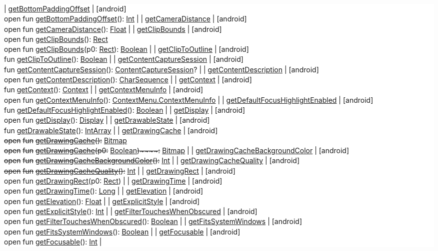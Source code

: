 | [getBottomPaddingOffset](index.md#1215103963%2FFunctions%2F759375805) | [android]<br>open fun [getBottomPaddingOffset](index.md#1215103963%2FFunctions%2F759375805)(): [Int](https://kotlinlang.org/api/latest/jvm/stdlib/kotlin/-int/index.html) |
| [getCameraDistance](index.md#450270924%2FFunctions%2F759375805) | [android]<br>open fun [getCameraDistance](index.md#450270924%2FFunctions%2F759375805)(): [Float](https://kotlinlang.org/api/latest/jvm/stdlib/kotlin/-float/index.html) |
| [getClipBounds](index.md#-328555071%2FFunctions%2F759375805) | [android]<br>open fun [getClipBounds](index.md#-328555071%2FFunctions%2F759375805)(): [Rect](https://developer.android.com/reference/kotlin/android/graphics/Rect.html)<br>open fun [getClipBounds](index.md#-1330976487%2FFunctions%2F759375805)(p0: [Rect](https://developer.android.com/reference/kotlin/android/graphics/Rect.html)): [Boolean](https://kotlinlang.org/api/latest/jvm/stdlib/kotlin/-boolean/index.html) |
| [getClipToOutline](index.md#497646237%2FFunctions%2F759375805) | [android]<br>fun [getClipToOutline](index.md#497646237%2FFunctions%2F759375805)(): [Boolean](https://kotlinlang.org/api/latest/jvm/stdlib/kotlin/-boolean/index.html) |
| [getContentCaptureSession](index.md#2066185835%2FFunctions%2F759375805) | [android]<br>fun [getContentCaptureSession](index.md#2066185835%2FFunctions%2F759375805)(): [ContentCaptureSession](https://developer.android.com/reference/kotlin/android/view/contentcapture/ContentCaptureSession.html)? |
| [getContentDescription](index.md#1646944995%2FFunctions%2F759375805) | [android]<br>open fun [getContentDescription](index.md#1646944995%2FFunctions%2F759375805)(): [CharSequence](https://kotlinlang.org/api/latest/jvm/stdlib/kotlin/-char-sequence/index.html) |
| [getContext](index.md#-966243067%2FFunctions%2F759375805) | [android]<br>fun [getContext](index.md#-966243067%2FFunctions%2F759375805)(): [Context](https://developer.android.com/reference/kotlin/android/content/Context.html) |
| [getContextMenuInfo](index.md#-605238568%2FFunctions%2F759375805) | [android]<br>open fun [getContextMenuInfo](index.md#-605238568%2FFunctions%2F759375805)(): [ContextMenu.ContextMenuInfo](https://developer.android.com/reference/kotlin/android/view/ContextMenu.ContextMenuInfo.html) |
| [getDefaultFocusHighlightEnabled](index.md#1664033634%2FFunctions%2F759375805) | [android]<br>fun [getDefaultFocusHighlightEnabled](index.md#1664033634%2FFunctions%2F759375805)(): [Boolean](https://kotlinlang.org/api/latest/jvm/stdlib/kotlin/-boolean/index.html) |
| [getDisplay](index.md#-1477380782%2FFunctions%2F759375805) | [android]<br>open fun [getDisplay](index.md#-1477380782%2FFunctions%2F759375805)(): [Display](https://developer.android.com/reference/kotlin/android/view/Display.html) |
| [getDrawableState](index.md#-32712863%2FFunctions%2F759375805) | [android]<br>fun [getDrawableState](index.md#-32712863%2FFunctions%2F759375805)(): [IntArray](https://kotlinlang.org/api/latest/jvm/stdlib/kotlin/-int-array/index.html) |
| [getDrawingCache](index.md#-1299460990%2FFunctions%2F759375805) | [android]<br>~~open~~ ~~fun~~ [~~getDrawingCache~~](index.md#-1299460990%2FFunctions%2F759375805)~~(~~~~)~~~~:~~ [Bitmap](https://developer.android.com/reference/kotlin/android/graphics/Bitmap.html)<br>~~open~~ ~~fun~~ [~~getDrawingCache~~](index.md#21932103%2FFunctions%2F759375805)~~(~~~~p0~~~~:~~ [Boolean](https://kotlinlang.org/api/latest/jvm/stdlib/kotlin/-boolean/index.html)~~)~~~~:~~ [Bitmap](https://developer.android.com/reference/kotlin/android/graphics/Bitmap.html) |
| [getDrawingCacheBackgroundColor](index.md#-1918169277%2FFunctions%2F759375805) | [android]<br>~~open~~ ~~fun~~ [~~getDrawingCacheBackgroundColor~~](index.md#-1918169277%2FFunctions%2F759375805)~~(~~~~)~~~~:~~ [Int](https://kotlinlang.org/api/latest/jvm/stdlib/kotlin/-int/index.html) |
| [getDrawingCacheQuality](index.md#-1327033511%2FFunctions%2F759375805) | [android]<br>~~open~~ ~~fun~~ [~~getDrawingCacheQuality~~](index.md#-1327033511%2FFunctions%2F759375805)~~(~~~~)~~~~:~~ [Int](https://kotlinlang.org/api/latest/jvm/stdlib/kotlin/-int/index.html) |
| [getDrawingRect](index.md#-1354963960%2FFunctions%2F759375805) | [android]<br>open fun [getDrawingRect](index.md#-1354963960%2FFunctions%2F759375805)(p0: [Rect](https://developer.android.com/reference/kotlin/android/graphics/Rect.html)) |
| [getDrawingTime](index.md#347046569%2FFunctions%2F759375805) | [android]<br>open fun [getDrawingTime](index.md#347046569%2FFunctions%2F759375805)(): [Long](https://kotlinlang.org/api/latest/jvm/stdlib/kotlin/-long/index.html) |
| [getElevation](index.md#-363517353%2FFunctions%2F759375805) | [android]<br>open fun [getElevation](index.md#-363517353%2FFunctions%2F759375805)(): [Float](https://kotlinlang.org/api/latest/jvm/stdlib/kotlin/-float/index.html) |
| [getExplicitStyle](index.md#179010903%2FFunctions%2F759375805) | [android]<br>open fun [getExplicitStyle](index.md#179010903%2FFunctions%2F759375805)(): [Int](https://kotlinlang.org/api/latest/jvm/stdlib/kotlin/-int/index.html) |
| [getFilterTouchesWhenObscured](index.md#-491856282%2FFunctions%2F759375805) | [android]<br>open fun [getFilterTouchesWhenObscured](index.md#-491856282%2FFunctions%2F759375805)(): [Boolean](https://kotlinlang.org/api/latest/jvm/stdlib/kotlin/-boolean/index.html) |
| [getFitsSystemWindows](index.md#2051584354%2FFunctions%2F759375805) | [android]<br>open fun [getFitsSystemWindows](index.md#2051584354%2FFunctions%2F759375805)(): [Boolean](https://kotlinlang.org/api/latest/jvm/stdlib/kotlin/-boolean/index.html) |
| [getFocusable](index.md#614114338%2FFunctions%2F759375805) | [android]<br>open fun [getFocusable](index.md#614114338%2FFunctions%2F759375805)(): [Int](https://kotlinlang.org/api/latest/jvm/stdlib/kotlin/-int/index.html) |